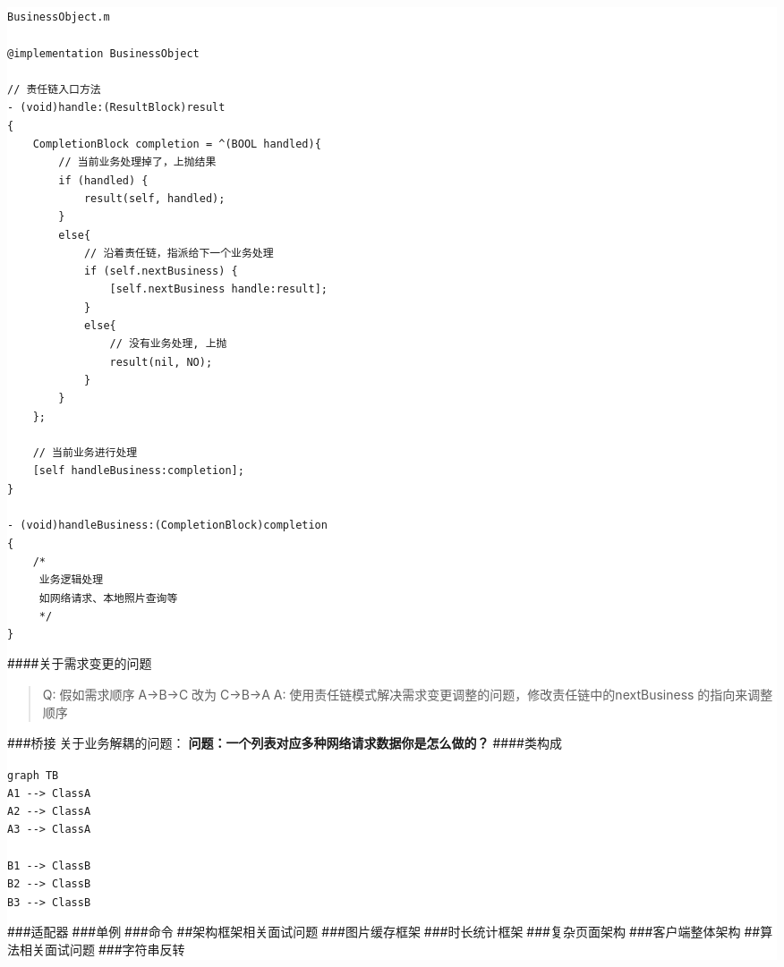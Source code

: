 ```
BusinessObject.m

@implementation BusinessObject

// 责任链入口方法
- (void)handle:(ResultBlock)result
{
    CompletionBlock completion = ^(BOOL handled){
        // 当前业务处理掉了，上抛结果
        if (handled) {
            result(self, handled);
        }
        else{
            // 沿着责任链，指派给下一个业务处理
            if (self.nextBusiness) {
                [self.nextBusiness handle:result];
            }
            else{
                // 没有业务处理, 上抛
                result(nil, NO);
            }
        }
    };
    
    // 当前业务进行处理
    [self handleBusiness:completion];
}

- (void)handleBusiness:(CompletionBlock)completion
{
    /*
     业务逻辑处理
     如网络请求、本地照片查询等
     */
}
```
####关于需求变更的问题
> Q: 假如需求顺序 A->B->C 改为 C->B->A
> A: 使用责任链模式解决需求变更调整的问题，修改责任链中的nextBusiness 的指向来调整顺序

###桥接
关于业务解耦的问题：
**问题：一个列表对应多种网络请求数据你是怎么做的？**
####类构成
```mermaid
graph TB
A1 --> ClassA
A2 --> ClassA
A3 --> ClassA

B1 --> ClassB
B2 --> ClassB
B3 --> ClassB
```
###适配器
###单例
###命令
##架构框架相关面试问题
###图片缓存框架
###时长统计框架
###复杂页面架构
###客户端整体架构
##算法相关面试问题
###字符串反转

[^sample_footnote]: [prɪˈper] vt. 准备；使适合；装备；起草